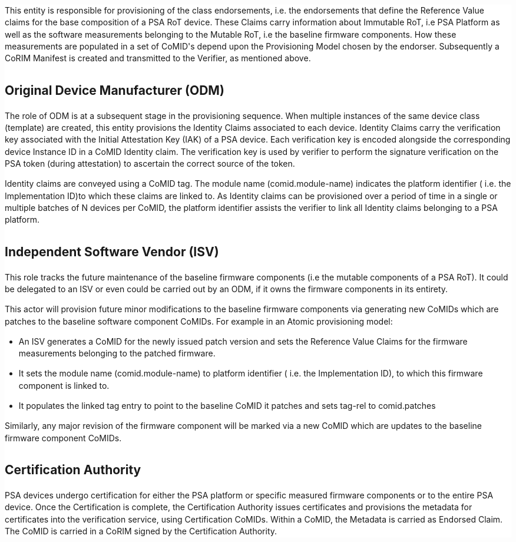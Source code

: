 This entity is responsible for provisioning of the class endorsements, i.e. the endorsements that define the Reference Value claims for the base composition of a PSA RoT device. These Claims carry information about Immutable RoT, i.e PSA Platform as well as the software measurements belonging to the Mutable RoT, i.e the baseline firmware components.
How these measurements are populated in a set of CoMID's depend upon the Provisioning Model chosen by the endorser.
Subsequently a CoRIM Manifest is created and transmitted to the Verifier, as mentioned above.

## Original Device Manufacturer (ODM)

The role of ODM is at a subsequent stage in the provisioning sequence. When multiple instances of the same device class (template) are created, this entity provisions the Identity Claims associated to each device.
Identity Claims carry the verification key associated with the Initial Attestation Key (IAK) of a PSA device.
Each verification key is encoded alongside the corresponding device Instance ID in a CoMID Identity claim. The verification key is used by verifier to perform the signature verification on the PSA token (during attestation) to ascertain the correct source of the token.

Identity claims are conveyed using a CoMID tag. The module name (comid.module-name) indicates the platform identifier ( i.e. the Implementation ID)to which these claims are linked to. As Identity claims can be provisioned over a period of time in a single or multiple batches of N devices per CoMID, the platform identifier assists the verifier to link all Identity claims belonging to a PSA platform.

## Independent Software Vendor (ISV)

This role tracks the future maintenance of the baseline firmware components (i.e the mutable components of a PSA RoT). It could be delegated to an ISV or even could be carried out by an ODM, if it owns the firmware components in its entirety.

This actor will provision future minor modifications to the baseline firmware components
via generating new CoMIDs which are patches to the baseline software component CoMIDs. For example in an  Atomic provisioning model:

* An ISV generates a CoMID for the newly issued patch version  and sets the Reference Value Claims for the firmware measurements belonging to the patched firmware.

* It sets the module name (comid.module-name) to platform identifier ( i.e. the Implementation ID), to which this firmware component is linked to.

* It populates the linked tag entry to point to the baseline CoMID it patches and sets tag-rel to comid.patches

Similarly, any major revision of the firmware component will be marked via a new CoMID which are updates to the baseline firmware component CoMIDs.

## Certification Authority

PSA devices undergo certification for either the PSA platform or specific measured firmware components or to the entire PSA device. Once the Certification is complete, the Certification Authority issues certificates and provisions the metadata for
certificates into the verification service, using Certification CoMIDs. Within a CoMID, the Metadata is carried as Endorsed Claim. The CoMID is carried in a CoRIM signed by the Certification Authority.

